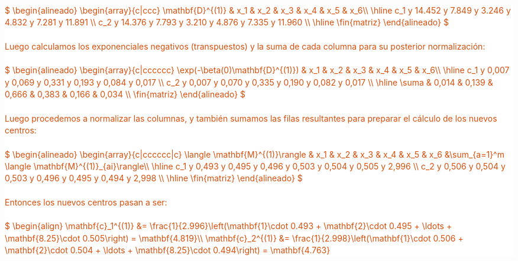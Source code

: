 <span style="color:#d94f0b">
$
\begin{alineado}
\begin{array}{c|ccc}
  \mathbf{D}^{(1)} & x_1 & x_2 & x_3 & x_4 & x_5 & x_6\\
  \hline
  c_1 y 14.452 y 7.849 y 3.246 y 4.832 y 7.281 y 11.891 \\
  c_2 y 14.376 y 7.793 y 3.210 y 4.876 y 7.335 y 11.960 \\  
  \hline
\fin{matriz}
\end{alineado}
$
</span>
<br></br>
<span style="color:#d94f0b">
Luego calculamos los exponenciales negativos (transpuestos) y la suma de cada columna para su posterior normalización:
<br></br>
<span style="color:#d94f0b">
$
\begin{alineado}
\begin{array}{c|cccccc}
  \exp(-\beta(0)\mathbf{D}^{(1)}) & x_1 & x_2 & x_3 & x_4 & x_5 & x_6\\
  \hline
  c_1 y 0,007 y 0,069 y 0,331 y 0,193 y 0,084 y 0,017 \\
  c_2 y 0,007 y 0,070 y 0,335 y 0,190 y 0,082 y 0,017 \\  
  \hline
  \suma & 0,014 & 0,139 & 0,666 & 0,383 & 0,166 & 0,034 \\
\fin{matriz}
\end{alineado}
$
</span>
<br></br>
<span style="color:#d94f0b">
Luego procedemos a normalizar las columnas, y también sumamos las filas resultantes para preparar el cálculo de los nuevos centros:
</span>
<br></br>
<span style="color:#d94f0b">
$
\begin{alineado}
\begin{array}{c|cccccc|c}
 \langle \mathbf{M}^{(1)}\rangle & x_1 & x_2 & x_3 & x_4 & x_5 & x_6 &\sum_{a=1}^m \langle \mathbf{M}^{(1)}_{ai}\rangle\\
  \hline
  c_1 y 0,493 y 0,495 y 0,496 y 0,503 y 0,504 y 0,505 y 2,996 \\
  c_2 y 0,506 y 0,504 y 0,503 y 0,496 y 0,495 y 0,494 y 2,998 \\  
  \hline
\fin{matriz}
\end{alineado}
$
</span>
<br></br>
<span style="color:#d94f0b">
Entonces los nuevos centros pasan a ser:
</span>
<br></br>
<span style="color:#d94f0b">
$
\begin{align}
\mathbf{c}_1^{(1)} &= \frac{1}{2.996}\left(\mathbf{1}\cdot 0.493 + \mathbf{2}\cdot 0.495 + \ldots + \mathbf{8.25}\cdot 0.505\right) = \mathbf{4.819}\\
\mathbf{c}_2^{(1)} &= \frac{1}{2.998}\left(\mathbf{1}\cdot 0.506 + \mathbf{2}\cdot 0.504 + \ldots + \mathbf{8.25}\cdot 0.494\right) = \mathbf{4.763}